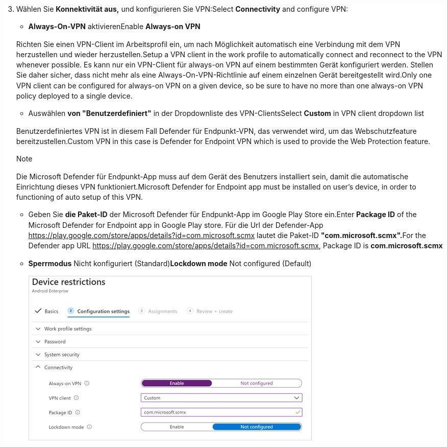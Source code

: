 3. <span data-ttu-id="a5534-220">Wählen Sie **Konnektivität aus,** und konfigurieren Sie VPN:</span><span class="sxs-lookup"><span data-stu-id="a5534-220">Select **Connectivity** and configure VPN:</span></span>
   - <span data-ttu-id="a5534-221">**Always-On-VPN** aktivieren</span><span class="sxs-lookup"><span data-stu-id="a5534-221">Enable **Always-on VPN**</span></span>

   <span data-ttu-id="a5534-222">Richten Sie einen VPN-Client im Arbeitsprofil ein, um nach Möglichkeit automatisch eine Verbindung mit dem VPN herzustellen und wieder herzustellen.</span><span class="sxs-lookup"><span data-stu-id="a5534-222">Setup a VPN client in the work profile to automatically connect and reconnect to the VPN whenever possible.</span></span> <span data-ttu-id="a5534-223">Es kann nur ein VPN-Client für always-on VPN auf einem bestimmten Gerät konfiguriert werden. Stellen Sie daher sicher, dass nicht mehr als eine Always-On-VPN-Richtlinie auf einem einzelnen Gerät bereitgestellt wird.</span><span class="sxs-lookup"><span data-stu-id="a5534-223">Only one VPN client can be configured for always-on VPN on a given device, so be sure to have no more than one always-on VPN policy deployed to a single device.</span></span>

   - <span data-ttu-id="a5534-224">Auswählen **von "Benutzerdefiniert"** in der Dropdownliste des VPN-Clients</span><span class="sxs-lookup"><span data-stu-id="a5534-224">Select **Custom** in VPN client dropdown list</span></span>

   <span data-ttu-id="a5534-225">Benutzerdefiniertes VPN ist in diesem Fall Defender für Endpunkt-VPN, das verwendet wird, um das Webschutzfeature bereitzustellen.</span><span class="sxs-lookup"><span data-stu-id="a5534-225">Custom VPN in this case is Defender for Endpoint VPN which is used to provide the Web Protection feature.</span></span>

   > [!NOTE]
   > <span data-ttu-id="a5534-226">Die Microsoft Defender für Endpunkt-App muss auf dem Gerät des Benutzers installiert sein, damit die automatische Einrichtung dieses VPN funktioniert.</span><span class="sxs-lookup"><span data-stu-id="a5534-226">Microsoft Defender for Endpoint app must be installed on user’s device, in order to functioning of auto setup of this VPN.</span></span>

   - <span data-ttu-id="a5534-227">Geben Sie **die Paket-ID** der Microsoft Defender für Endpunkt-App im Google Play Store ein.</span><span class="sxs-lookup"><span data-stu-id="a5534-227">Enter **Package ID** of the Microsoft Defender for Endpoint app in Google Play store.</span></span> <span data-ttu-id="a5534-228">Für die Url der Defender-App <https://play.google.com/store/apps/details?id=com.microsoft.scmx> lautet die Paket-ID **"com.microsoft.scmx".**</span><span class="sxs-lookup"><span data-stu-id="a5534-228">For the Defender app URL <https://play.google.com/store/apps/details?id=com.microsoft.scmx>, Package ID is **com.microsoft.scmx**</span></span>
   - <span data-ttu-id="a5534-229">**Sperrmodus** Nicht konfiguriert (Standard)</span><span class="sxs-lookup"><span data-stu-id="a5534-229">**Lockdown mode** Not configured (Default)</span></span>

     ![Abbildung des Gerätekonfigurationsprofils aktivieren Always-On VPN](images/3autosetupofvpn.png)
